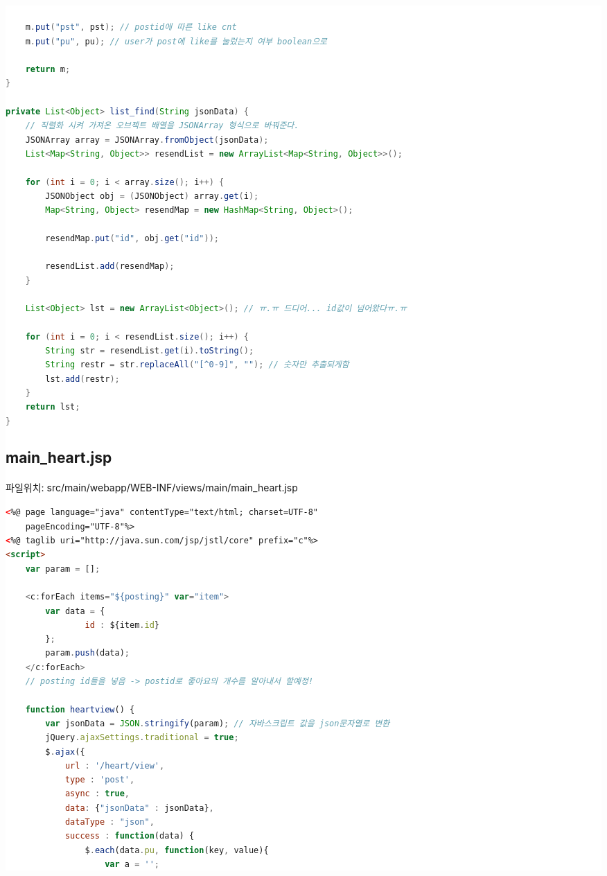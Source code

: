 ```java

	m.put("pst", pst); // postid에 따른 like cnt
	m.put("pu", pu); // user가 post에 like를 눌렀는지 여부 boolean으로

	return m;
}

private List<Object> list_find(String jsonData) {
	// 직렬화 시켜 가져온 오브젝트 배열을 JSONArray 형식으로 바꿔준다.
	JSONArray array = JSONArray.fromObject(jsonData);
	List<Map<String, Object>> resendList = new ArrayList<Map<String, Object>>();

	for (int i = 0; i < array.size(); i++) {
		JSONObject obj = (JSONObject) array.get(i);
		Map<String, Object> resendMap = new HashMap<String, Object>();

		resendMap.put("id", obj.get("id"));

		resendList.add(resendMap);
	}

	List<Object> lst = new ArrayList<Object>(); // ㅠ.ㅠ 드디어... id값이 넘어왔다ㅠ.ㅠ

	for (int i = 0; i < resendList.size(); i++) {
		String str = resendList.get(i).toString();
		String restr = str.replaceAll("[^0-9]", ""); // 숫자만 추출되게함
		lst.add(restr);
	}
	return lst;
}
```


## main_heart.jsp
 파일위치: src/main/webapp/WEB-INF/views/main/main_heart.jsp

```html
<%@ page language="java" contentType="text/html; charset=UTF-8"
	pageEncoding="UTF-8"%>
<%@ taglib uri="http://java.sun.com/jsp/jstl/core" prefix="c"%>
<script>
	var param = [];
	
	<c:forEach items="${posting}" var="item">
		var data = {
				id : ${item.id}
		};
		param.push(data);
	</c:forEach>
	// posting id들을 넣음 -> postid로 좋아요의 개수를 알아내서 할예정!

	function heartview() {
	    var jsonData = JSON.stringify(param); // 자바스크립트 값을 json문자열로 변환
	    jQuery.ajaxSettings.traditional = true;
		$.ajax({
			url : '/heart/view',
			type : 'post',
			async : true,
			data: {"jsonData" : jsonData},
			dataType : "json",
			success : function(data) {
				$.each(data.pu, function(key, value){
					var a = '';
```